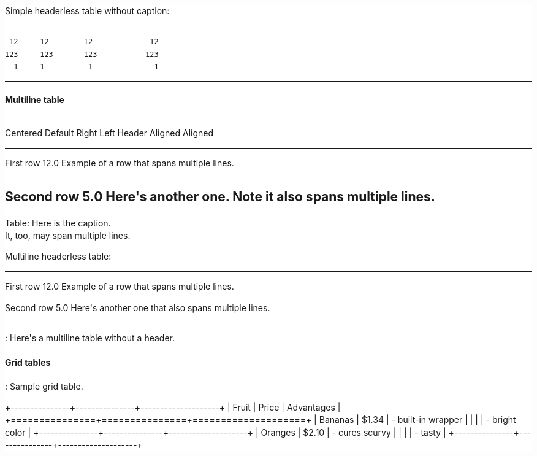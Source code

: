 Simple headerless table without caption:

-------     ------ ----------   -------
     12     12        12             12
    123     123       123           123
      1     1          1              1
-------     ------ ----------   -------

#### Multiline table

-------------------------------------------------------------
 Centered   Default           Right Left
  Header                    Aligned Aligned
----------- ------- --------------- -------------------------
   First    row                12.0 Example of a row that
                                    spans multiple lines.

  Second    row                 5.0 Here's another one. Note
                                    it also spans multiple
                                    lines.
-------------------------------------------------------------

Table: Here is the caption.\
It, too, may span multiple lines.

Multiline headerless table:

----------- ------- --------------- -------------------------
   First    row                12.0 Example of a row that
                                    spans multiple lines.

  Second    row                 5.0 Here's another one
                                    that also spans multiple
                                    lines.
----------- ------- --------------- -------------------------

: Here's a multiline table without a header.

#### Grid tables

: Sample grid table.

+---------------+---------------+--------------------+
| Fruit         | Price         | Advantages         |
+===============+===============+====================+
| Bananas       | $1.34         | - built-in wrapper |
|               |               | - bright color     |
+---------------+---------------+--------------------+
| Oranges       | $2.10         | - cures scurvy     |
|               |               | - tasty            |
+---------------+---------------+--------------------+
